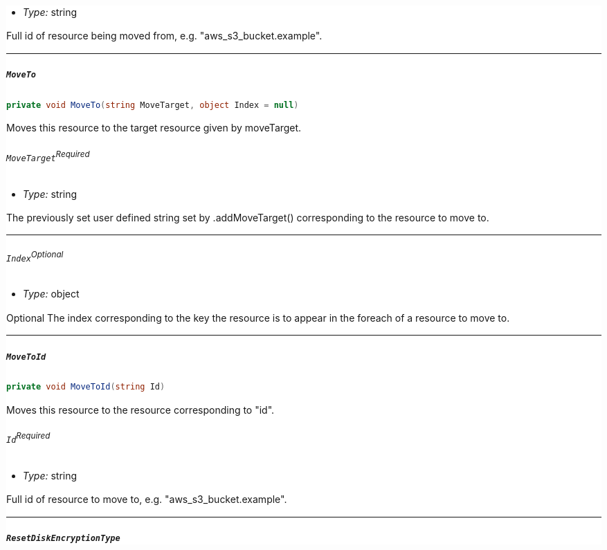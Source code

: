 - *Type:* string

Full id of resource being moved from, e.g. "aws_s3_bucket.example".

---

##### `MoveTo` <a name="MoveTo" id="@cdktf/provider-okta.policyDeviceAssuranceMacos.PolicyDeviceAssuranceMacos.moveTo"></a>

```csharp
private void MoveTo(string MoveTarget, object Index = null)
```

Moves this resource to the target resource given by moveTarget.

###### `MoveTarget`<sup>Required</sup> <a name="MoveTarget" id="@cdktf/provider-okta.policyDeviceAssuranceMacos.PolicyDeviceAssuranceMacos.moveTo.parameter.moveTarget"></a>

- *Type:* string

The previously set user defined string set by .addMoveTarget() corresponding to the resource to move to.

---

###### `Index`<sup>Optional</sup> <a name="Index" id="@cdktf/provider-okta.policyDeviceAssuranceMacos.PolicyDeviceAssuranceMacos.moveTo.parameter.index"></a>

- *Type:* object

Optional The index corresponding to the key the resource is to appear in the foreach of a resource to move to.

---

##### `MoveToId` <a name="MoveToId" id="@cdktf/provider-okta.policyDeviceAssuranceMacos.PolicyDeviceAssuranceMacos.moveToId"></a>

```csharp
private void MoveToId(string Id)
```

Moves this resource to the resource corresponding to "id".

###### `Id`<sup>Required</sup> <a name="Id" id="@cdktf/provider-okta.policyDeviceAssuranceMacos.PolicyDeviceAssuranceMacos.moveToId.parameter.id"></a>

- *Type:* string

Full id of resource to move to, e.g. "aws_s3_bucket.example".

---

##### `ResetDiskEncryptionType` <a name="ResetDiskEncryptionType" id="@cdktf/provider-okta.policyDeviceAssuranceMacos.PolicyDeviceAssuranceMacos.resetDiskEncryptionType"></a>

